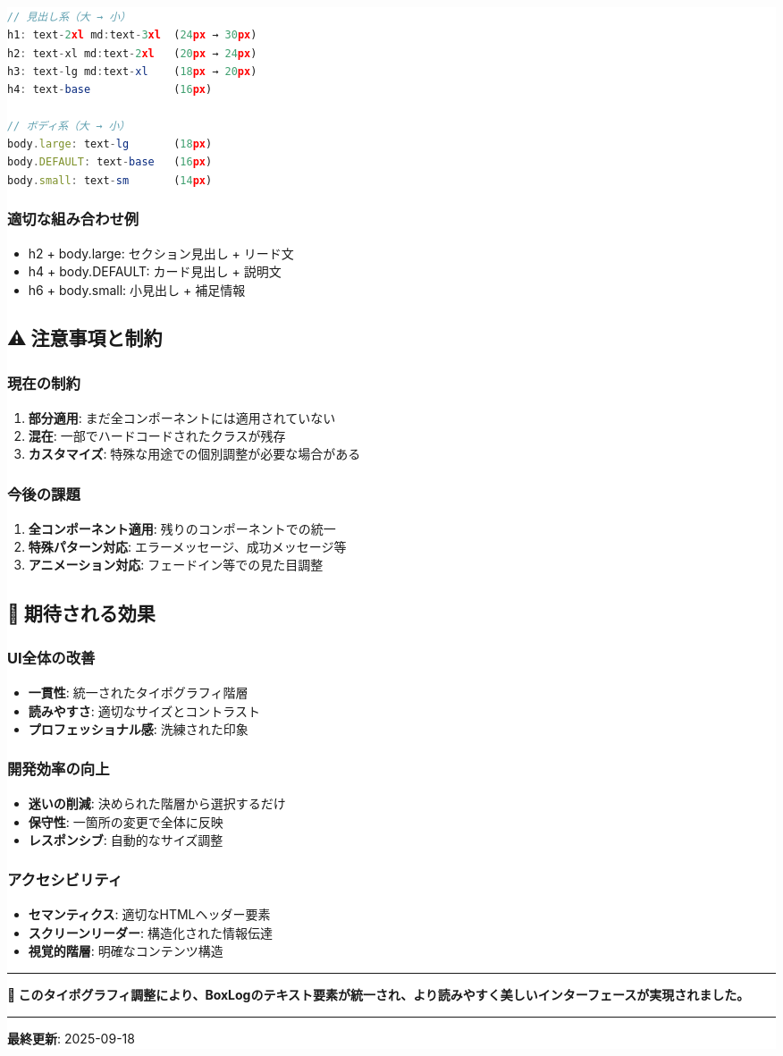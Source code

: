 ```typescript
// 見出し系（大 → 小）
h1: text-2xl md:text-3xl  (24px → 30px)
h2: text-xl md:text-2xl   (20px → 24px)
h3: text-lg md:text-xl    (18px → 20px)
h4: text-base             (16px)

// ボディ系（大 → 小）
body.large: text-lg       (18px)
body.DEFAULT: text-base   (16px)
body.small: text-sm       (14px)
```

### 適切な組み合わせ例

- h2 + body.large: セクション見出し + リード文
- h4 + body.DEFAULT: カード見出し + 説明文
- h6 + body.small: 小見出し + 補足情報

## ⚠️ 注意事項と制約

### 現在の制約

1. **部分適用**: まだ全コンポーネントには適用されていない
2. **混在**: 一部でハードコードされたクラスが残存
3. **カスタマイズ**: 特殊な用途での個別調整が必要な場合がある

### 今後の課題

1. **全コンポーネント適用**: 残りのコンポーネントでの統一
2. **特殊パターン対応**: エラーメッセージ、成功メッセージ等
3. **アニメーション対応**: フェードイン等での見た目調整

## 🎯 期待される効果

### UI全体の改善

- **一貫性**: 統一されたタイポグラフィ階層
- **読みやすさ**: 適切なサイズとコントラスト
- **プロフェッショナル感**: 洗練された印象

### 開発効率の向上

- **迷いの削減**: 決められた階層から選択するだけ
- **保守性**: 一箇所の変更で全体に反映
- **レスポンシブ**: 自動的なサイズ調整

### アクセシビリティ

- **セマンティクス**: 適切なHTMLヘッダー要素
- **スクリーンリーダー**: 構造化された情報伝達
- **視覚的階層**: 明確なコンテンツ構造

---

**📌 このタイポグラフィ調整により、BoxLogのテキスト要素が統一され、より読みやすく美しいインターフェースが実現されました。**

---

**最終更新**: 2025-09-18
